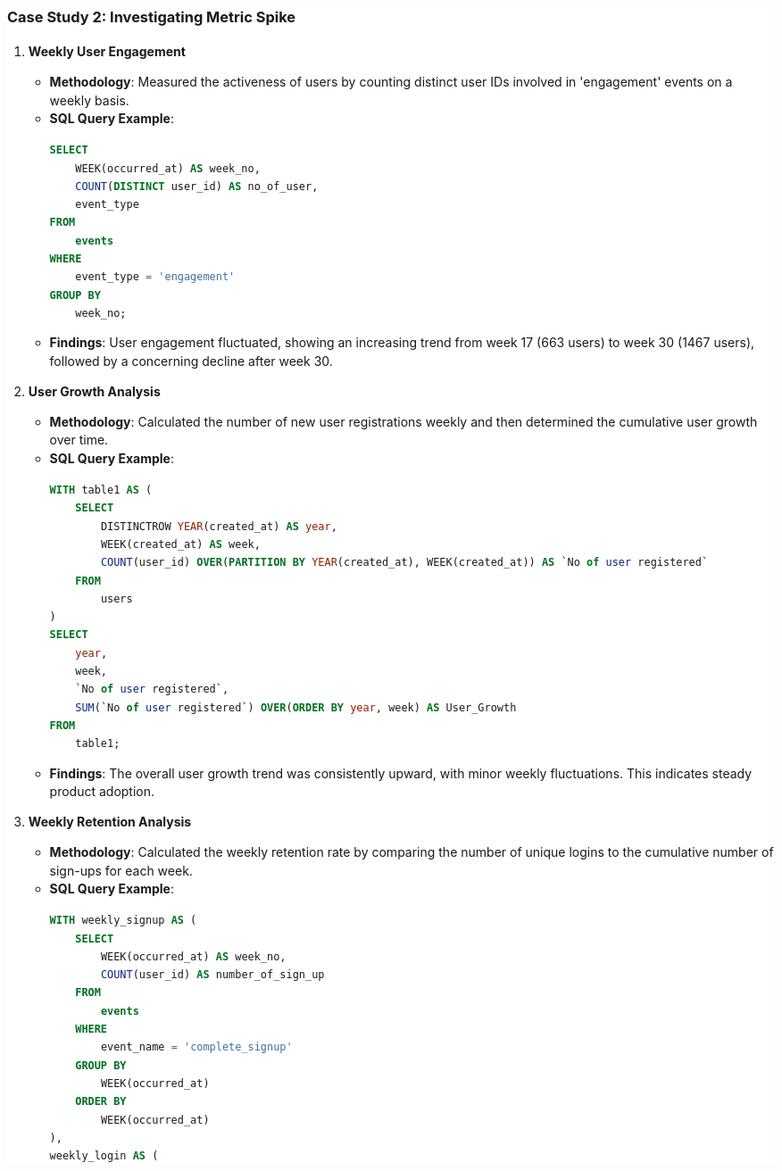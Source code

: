 ### Case Study 2: Investigating Metric Spike

1.  **Weekly User Engagement**
    * **Methodology**: Measured the activeness of users by counting distinct user IDs involved in 'engagement' events on a weekly basis.
    * **SQL Query Example**:
        ```sql
        SELECT
            WEEK(occurred_at) AS week_no,
            COUNT(DISTINCT user_id) AS no_of_user,
            event_type
        FROM
            events
        WHERE
            event_type = 'engagement'
        GROUP BY
            week_no;
        ```
    * **Findings**: User engagement fluctuated, showing an increasing trend from week 17 (663 users) to week 30 (1467 users), followed by a concerning decline after week 30.

2.  **User Growth Analysis**
    * **Methodology**: Calculated the number of new user registrations weekly and then determined the cumulative user growth over time.
    * **SQL Query Example**:
        ```sql
        WITH table1 AS (
            SELECT
                DISTINCTROW YEAR(created_at) AS year,
                WEEK(created_at) AS week,
                COUNT(user_id) OVER(PARTITION BY YEAR(created_at), WEEK(created_at)) AS `No of user registered`
            FROM
                users
        )
        SELECT
            year,
            week,
            `No of user registered`,
            SUM(`No of user registered`) OVER(ORDER BY year, week) AS User_Growth
        FROM
            table1;
        ```
    * **Findings**: The overall user growth trend was consistently upward, with minor weekly fluctuations. This indicates steady product adoption.

3.  **Weekly Retention Analysis**
    * **Methodology**: Calculated the weekly retention rate by comparing the number of unique logins to the cumulative number of sign-ups for each week.
    * **SQL Query Example**:
        ```sql
        WITH weekly_signup AS (
            SELECT
                WEEK(occurred_at) AS week_no,
                COUNT(user_id) AS number_of_sign_up
            FROM
                events
            WHERE
                event_name = 'complete_signup'
            GROUP BY
                WEEK(occurred_at)
            ORDER BY
                WEEK(occurred_at)
        ),
        weekly_login AS (
